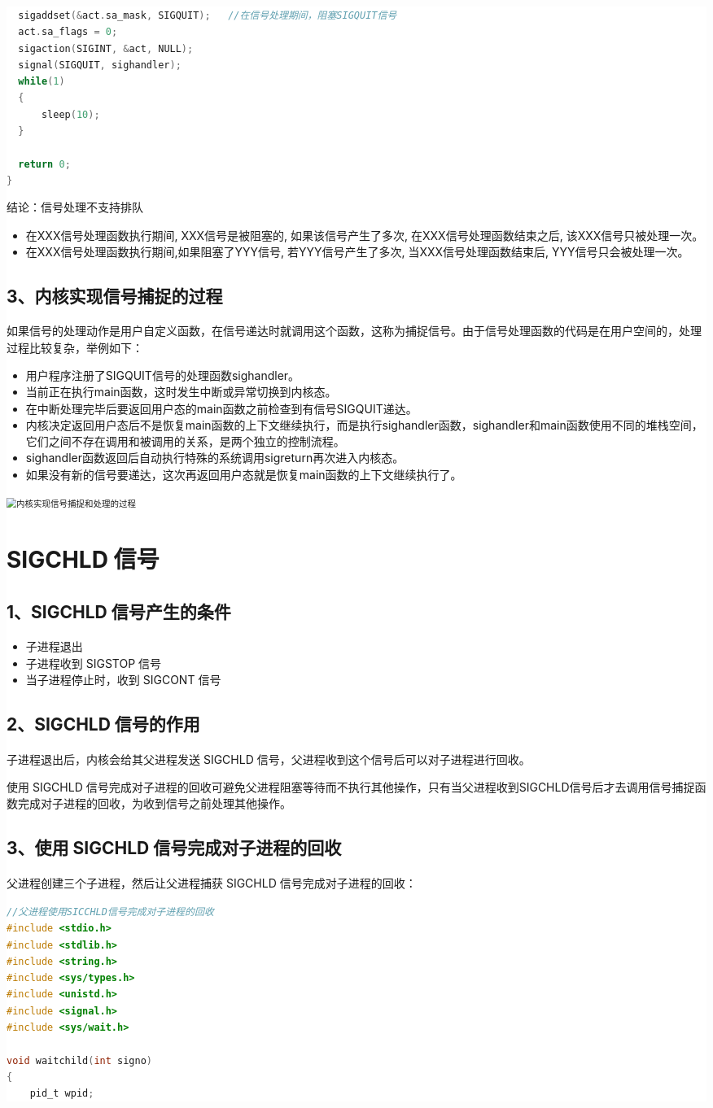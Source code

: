   ```c
  	sigaddset(&act.sa_mask, SIGQUIT);   //在信号处理期间，阻塞SIGQUIT信号
  	act.sa_flags = 0;
  	sigaction(SIGINT, &act, NULL);
  	signal(SIGQUIT, sighandler);	
  	while(1)
  	{
  		sleep(10);
  	}
  
  	return 0;
  }
  ```

  结论：信号处理不支持排队

  * 在XXX信号处理函数执行期间, XXX信号是被阻塞的, 如果该信号产生了多次, 在XXX信号处理函数结束之后,  该XXX信号只被处理一次。
  * 在XXX信号处理函数执行期间,如果阻塞了YYY信号, 若YYY信号产生了多次, 当XXX信号处理函数结束后, YYY信号只会被处理一次。

## 3、内核实现信号捕捉的过程

如果信号的处理动作是用户自定义函数，在信号递达时就调用这个函数，这称为捕捉信号。由于信号处理函数的代码是在用户空间的，处理过程比较复杂，举例如下：

* 用户程序注册了SIGQUIT信号的处理函数sighandler。
* 当前正在执行main函数，这时发生中断或异常切换到内核态。
* 在中断处理完毕后要返回用户态的main函数之前检查到有信号SIGQUIT递达。
* 内核决定返回用户态后不是恢复main函数的上下文继续执行，而是执行sighandler函数，sighandler和main函数使用不同的堆栈空间，它们之间不存在调用和被调用的关系，是两个独立的控制流程。
* sighandler函数返回后自动执行特殊的系统调用sigreturn再次进入内核态。
* 如果没有新的信号要递达，这次再返回用户态就是恢复main函数的上下文继续执行了。

<img src="/内核实现信号捕捉和处理的过程.png" alt="内核实现信号捕捉和处理的过程" style="zoom:75%;" />

# SIGCHLD 信号

## 1、SIGCHLD 信号产生的条件

* 子进程退出
* 子进程收到 SIGSTOP 信号
* 当子进程停止时，收到 SIGCONT 信号

## 2、SIGCHLD 信号的作用

子进程退出后，内核会给其父进程发送 SIGCHLD 信号，父进程收到这个信号后可以对子进程进行回收。

使用 SIGCHLD 信号完成对子进程的回收可避免父进程阻塞等待而不执行其他操作，只有当父进程收到SIGCHLD信号后才去调用信号捕捉函数完成对子进程的回收，为收到信号之前处理其他操作。

## 3、使用 SIGCHLD 信号完成对子进程的回收

父进程创建三个子进程，然后让父进程捕获 SIGCHLD 信号完成对子进程的回收：

```c
//父进程使用SICCHLD信号完成对子进程的回收
#include <stdio.h>
#include <stdlib.h>
#include <string.h>
#include <sys/types.h>
#include <unistd.h>
#include <signal.h>
#include <sys/wait.h>

void waitchild(int signo)
{
	pid_t wpid;
```